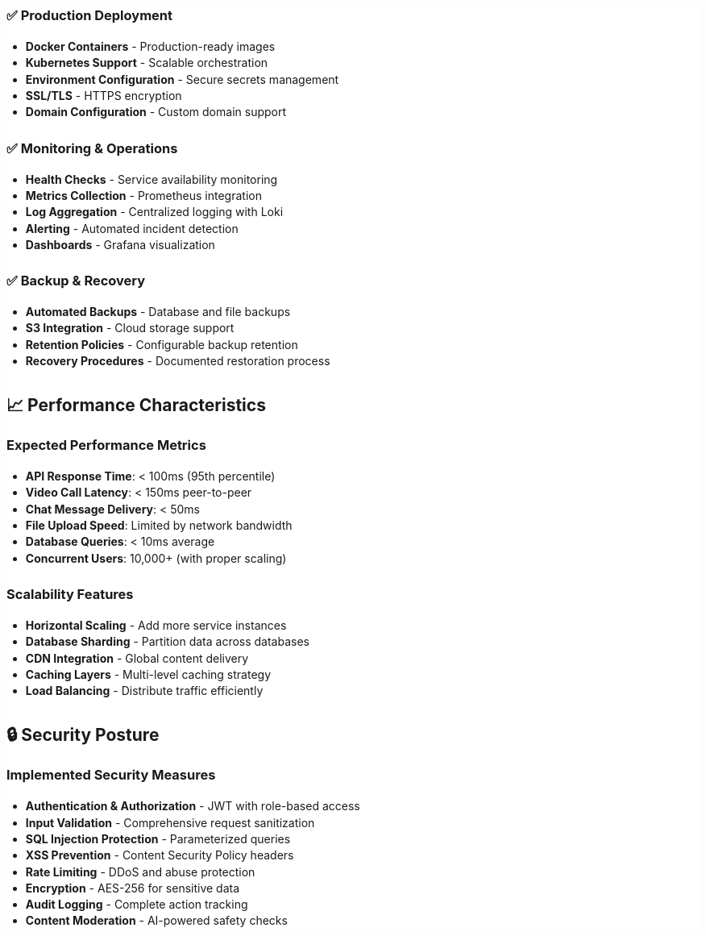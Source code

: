 ### ✅ Production Deployment
- **Docker Containers** - Production-ready images
- **Kubernetes Support** - Scalable orchestration
- **Environment Configuration** - Secure secrets management
- **SSL/TLS** - HTTPS encryption
- **Domain Configuration** - Custom domain support

### ✅ Monitoring & Operations
- **Health Checks** - Service availability monitoring
- **Metrics Collection** - Prometheus integration
- **Log Aggregation** - Centralized logging with Loki
- **Alerting** - Automated incident detection
- **Dashboards** - Grafana visualization

### ✅ Backup & Recovery
- **Automated Backups** - Database and file backups
- **S3 Integration** - Cloud storage support
- **Retention Policies** - Configurable backup retention
- **Recovery Procedures** - Documented restoration process

## 📈 Performance Characteristics

### Expected Performance Metrics
- **API Response Time**: < 100ms (95th percentile)
- **Video Call Latency**: < 150ms peer-to-peer
- **Chat Message Delivery**: < 50ms
- **File Upload Speed**: Limited by network bandwidth
- **Database Queries**: < 10ms average
- **Concurrent Users**: 10,000+ (with proper scaling)

### Scalability Features
- **Horizontal Scaling** - Add more service instances
- **Database Sharding** - Partition data across databases
- **CDN Integration** - Global content delivery
- **Caching Layers** - Multi-level caching strategy
- **Load Balancing** - Distribute traffic efficiently

## 🔒 Security Posture

### Implemented Security Measures
- **Authentication & Authorization** - JWT with role-based access
- **Input Validation** - Comprehensive request sanitization
- **SQL Injection Protection** - Parameterized queries
- **XSS Prevention** - Content Security Policy headers
- **Rate Limiting** - DDoS and abuse protection
- **Encryption** - AES-256 for sensitive data
- **Audit Logging** - Complete action tracking
- **Content Moderation** - AI-powered safety checks
